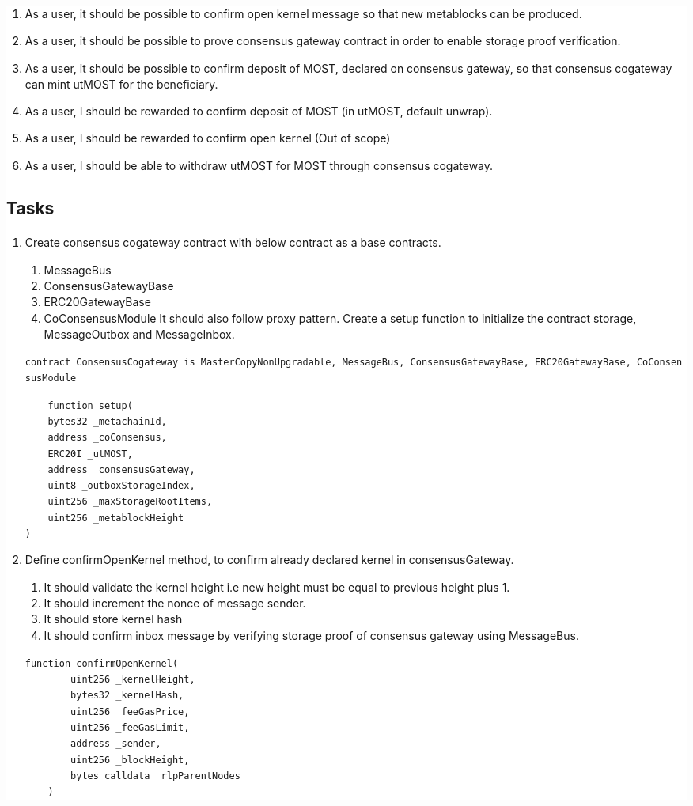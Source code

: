 1. As a user, it should be possible to confirm open kernel message so that new metablocks can be produced.

2. As a user, it should be possible to prove consensus gateway contract in order to enable storage proof verification.

3. As a user, it should be possible to confirm deposit of MOST, declared on consensus gateway, so that consensus cogateway can mint utMOST for the beneficiary.

4. As a user, I should be rewarded to confirm deposit of MOST (in utMOST, default unwrap).

5. As a user, I should be rewarded to confirm open kernel (Out of scope)

6. As a user, I should be able to withdraw utMOST for MOST through consensus cogateway.

## Tasks

1. Create consensus cogateway contract with below contract as a base contracts.

   1. MessageBus
   2. ConsensusGatewayBase
   3. ERC20GatewayBase
   4. CoConsensusModule
      It should also follow proxy pattern. Create a setup function to initialize the contract storage, MessageOutbox and MessageInbox.

   ```solidity
   contract ConsensusCogateway is MasterCopyNonUpgradable, MessageBus, ConsensusGatewayBase, ERC20GatewayBase, CoConsensusModule
   ```

   ```solidity
       function setup(
       bytes32 _metachainId,
       address _coConsensus,
       ERC20I _utMOST,
       address _consensusGateway,
       uint8 _outboxStorageIndex,
       uint256 _maxStorageRootItems,
       uint256 _metablockHeight
   )
   ```

2. Define confirmOpenKernel method, to confirm already declared kernel in consensusGateway.

   1. It should validate the kernel height i.e new height must be equal to previous height plus 1.
   2. It should increment the nonce of message sender.
   3. It should store kernel hash
   4. It should confirm inbox message by verifying storage proof of consensus gateway using MessageBus.

   ```solidity
   function confirmOpenKernel(
           uint256 _kernelHeight,
           bytes32 _kernelHash,
           uint256 _feeGasPrice,
           uint256 _feeGasLimit,
           address _sender,
           uint256 _blockHeight,
           bytes calldata _rlpParentNodes
       )
   ```
